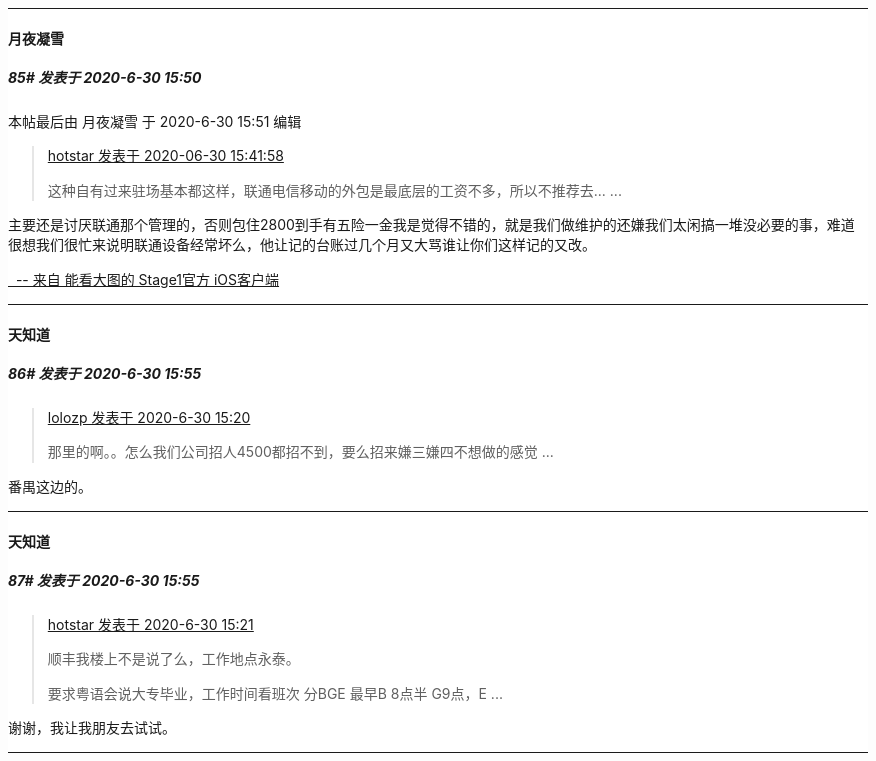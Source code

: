 
*****

####  月夜凝雪  
##### 85#       发表于 2020-6-30 15:50



 本帖最后由 月夜凝雪 于 2020-6-30 15:51 编辑 
<blockquote><a href="httphttps://bbs.saraba1st.com/2b/forum.php?mod=redirect&amp;goto=findpost&amp;pid=48011672&amp;ptid=1944933" target="_blank">hotstar 发表于 2020-06-30 15:41:58</a>

这种自有过来驻场基本都这样，联通电信移动的外包是最底层的工资不多，所以不推荐去... ...</blockquote>
主要还是讨厌联通那个管理的，否则包住2800到手有五险一金我是觉得不错的，就是我们做维护的还嫌我们太闲搞一堆没必要的事，难道很想我们很忙来说明联通设备经常坏么，他让记的台账过几个月又大骂谁让你们这样记的又改。

[  -- 来自 能看大图的 Stage1官方 iOS客户端](https://itunes.apple.com/fi/app/saraba1st/id1221237470?mt=8)







*****

####  天知道  
##### 86#       发表于 2020-6-30 15:55



<blockquote><a href="httphttps://bbs.saraba1st.com/2b/forum.php?mod=redirect&amp;goto=findpost&amp;pid=48011364&amp;ptid=1944933" target="_blank">lolozp 发表于 2020-6-30 15:20</a>

那里的啊。。怎么我们公司招人4500都招不到，要么招来嫌三嫌四不想做的感觉 ...</blockquote>
番禺这边的。







*****

####  天知道  
##### 87#       发表于 2020-6-30 15:55



<blockquote><a href="httphttps://bbs.saraba1st.com/2b/forum.php?mod=redirect&amp;goto=findpost&amp;pid=48011384&amp;ptid=1944933" target="_blank">hotstar 发表于 2020-6-30 15:21</a>

顺丰我楼上不是说了么，工作地点永泰。

要求粤语会说大专毕业，工作时间看班次 分BGE 最早B 8点半 G9点，E ...</blockquote>
谢谢，我让我朋友去试试。







*****
